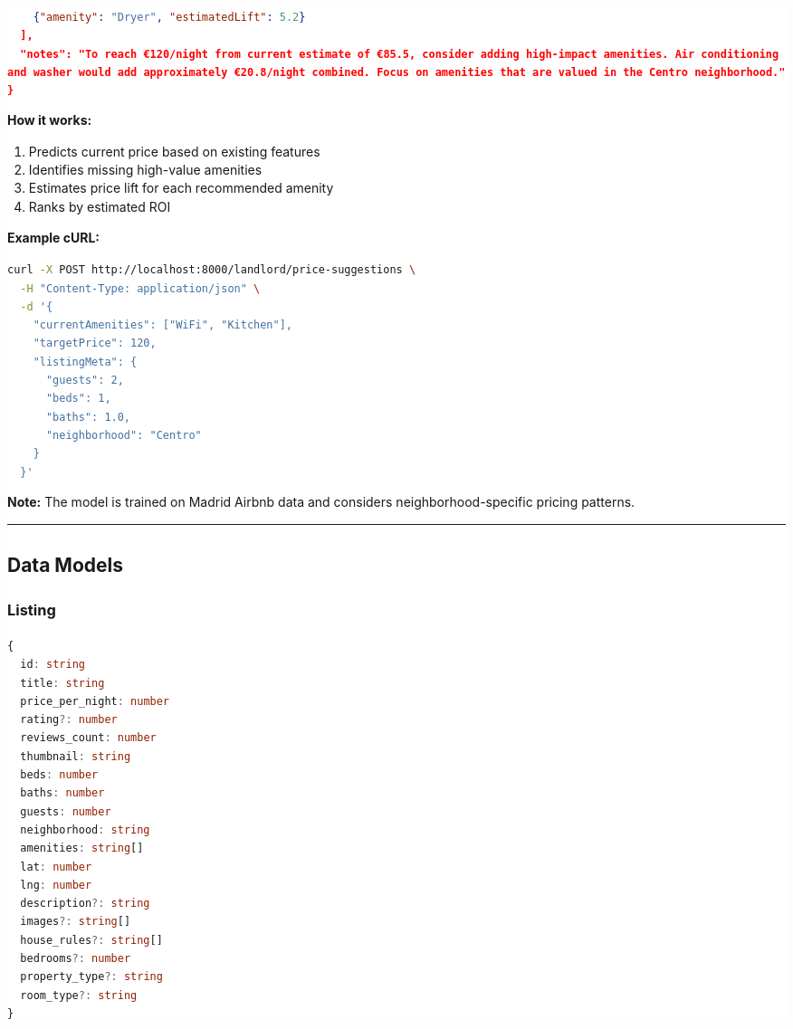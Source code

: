 ```json
    {"amenity": "Dryer", "estimatedLift": 5.2}
  ],
  "notes": "To reach €120/night from current estimate of €85.5, consider adding high-impact amenities. Air conditioning and washer would add approximately €20.8/night combined. Focus on amenities that are valued in the Centro neighborhood."
}
```

**How it works:**
1. Predicts current price based on existing features
2. Identifies missing high-value amenities
3. Estimates price lift for each recommended amenity
4. Ranks by estimated ROI

**Example cURL:**
```bash
curl -X POST http://localhost:8000/landlord/price-suggestions \
  -H "Content-Type: application/json" \
  -d '{
    "currentAmenities": ["WiFi", "Kitchen"],
    "targetPrice": 120,
    "listingMeta": {
      "guests": 2,
      "beds": 1,
      "baths": 1.0,
      "neighborhood": "Centro"
    }
  }'
```

**Note:** The model is trained on Madrid Airbnb data and considers neighborhood-specific pricing patterns.

---

## Data Models

### Listing

```typescript
{
  id: string
  title: string
  price_per_night: number
  rating?: number
  reviews_count: number
  thumbnail: string
  beds: number
  baths: number
  guests: number
  neighborhood: string
  amenities: string[]
  lat: number
  lng: number
  description?: string
  images?: string[]
  house_rules?: string[]
  bedrooms?: number
  property_type?: string
  room_type?: string
}
```
